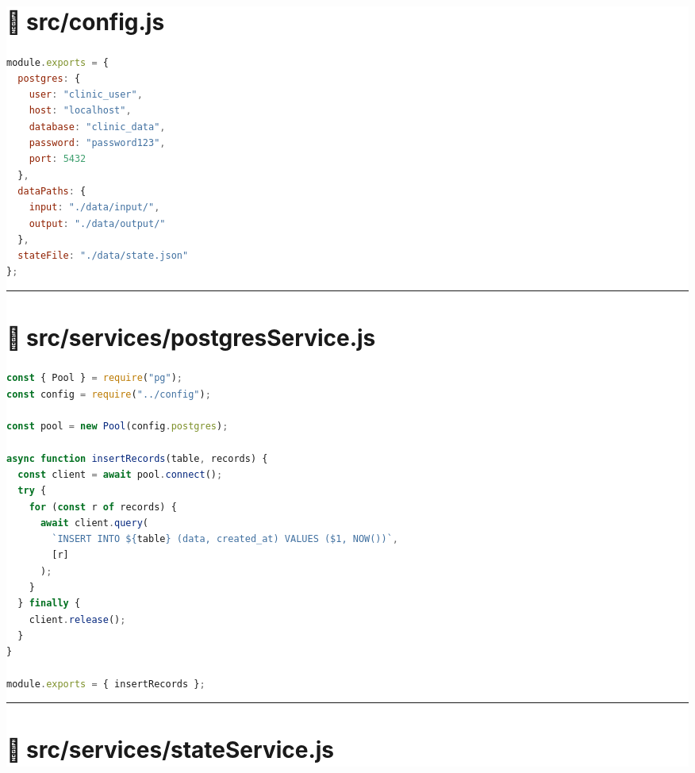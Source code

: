 
# 📌 src/config.js

```js
module.exports = {
  postgres: {
    user: "clinic_user",
    host: "localhost",
    database: "clinic_data",
    password: "password123",
    port: 5432
  },
  dataPaths: {
    input: "./data/input/",
    output: "./data/output/"
  },
  stateFile: "./data/state.json"
};
```

---

# 📌 src/services/postgresService.js

```js
const { Pool } = require("pg");
const config = require("../config");

const pool = new Pool(config.postgres);

async function insertRecords(table, records) {
  const client = await pool.connect();
  try {
    for (const r of records) {
      await client.query(
        `INSERT INTO ${table} (data, created_at) VALUES ($1, NOW())`,
        [r]
      );
    }
  } finally {
    client.release();
  }
}

module.exports = { insertRecords };
```

---

# 📌 src/services/stateService.js
